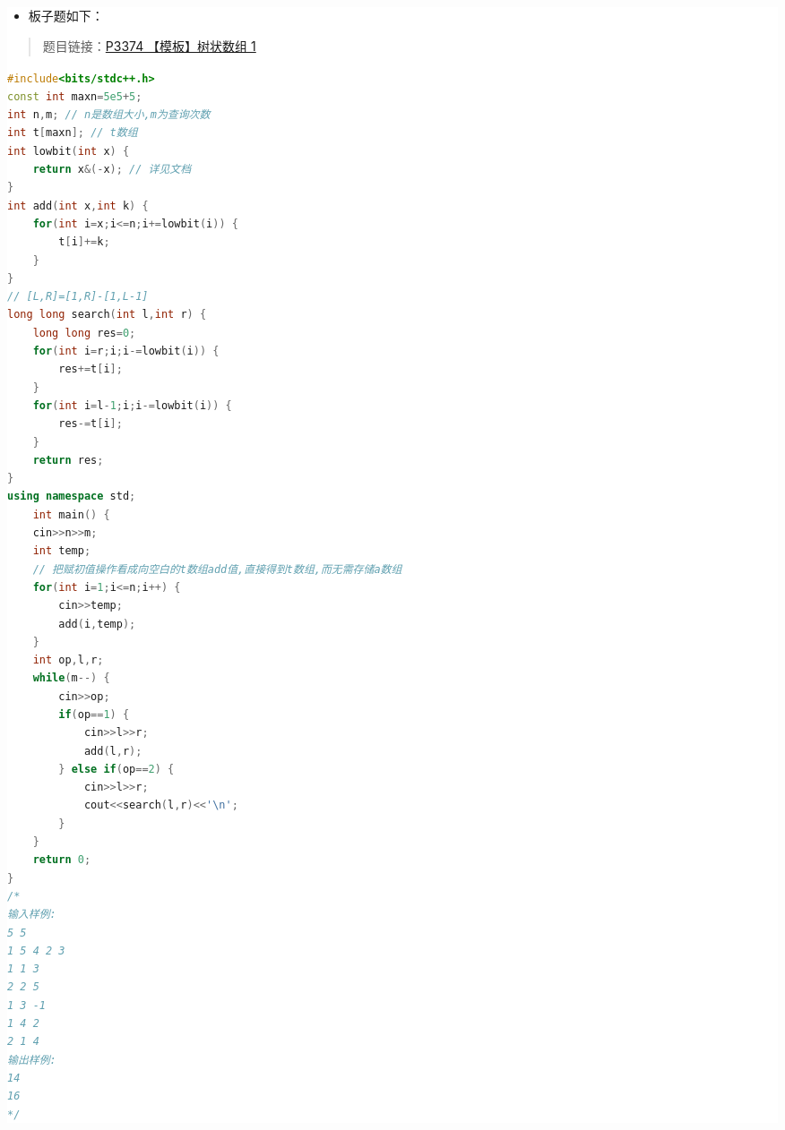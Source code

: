 * 板子题如下：

> 题目链接：[P3374 【模板】树状数组 1 ](https://www.luogu.com.cn/problem/P3374)

``` c++
#include<bits/stdc++.h>
const int maxn=5e5+5;
int n,m; // n是数组大小,m为查询次数
int t[maxn]; // t数组
int lowbit(int x) {
	return x&(-x); // 详见文档
}
int add(int x,int k) {
	for(int i=x;i<=n;i+=lowbit(i)) {
		t[i]+=k;
	}
}
// [L,R]=[1,R]-[1,L-1]
long long search(int l,int r) {
	long long res=0;
	for(int i=r;i;i-=lowbit(i)) {
		res+=t[i];
	}
	for(int i=l-1;i;i-=lowbit(i)) {
		res-=t[i];
	}
	return res;
}
using namespace std;
	int main() {
	cin>>n>>m;
	int temp;
	// 把赋初值操作看成向空白的t数组add值,直接得到t数组,而无需存储a数组
	for(int i=1;i<=n;i++) {
		cin>>temp;
		add(i,temp);
	}
	int op,l,r;
	while(m--) {
		cin>>op;
		if(op==1) {
			cin>>l>>r;
			add(l,r);
		} else if(op==2) {
			cin>>l>>r;
			cout<<search(l,r)<<'\n';
		}
	}
	return 0;
}
/*
输入样例:
5 5
1 5 4 2 3
1 1 3
2 2 5
1 3 -1
1 4 2
2 1 4
输出样例:
14
16
*/
```
